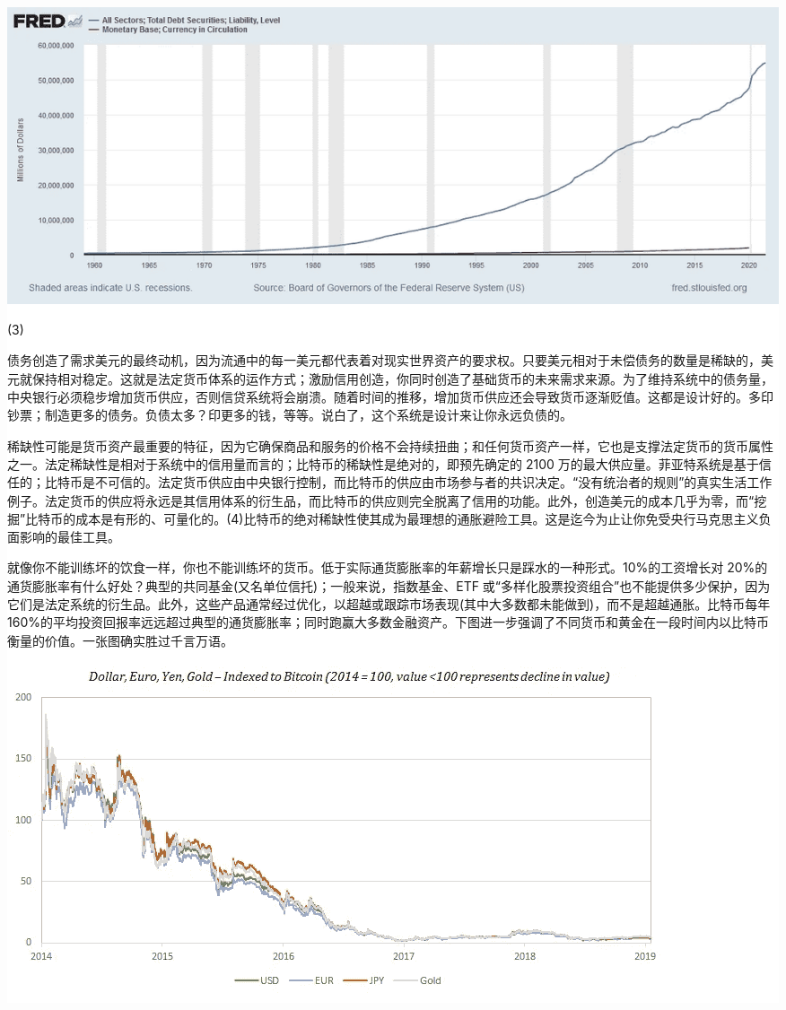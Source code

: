 ![](img/36a0c2e339402c11b8b9d3c078ef172a.png)

(3)

债务创造了需求美元的最终动机，因为流通中的每一美元都代表着对现实世界资产的要求权。只要美元相对于未偿债务的数量是稀缺的，美元就保持相对稳定。这就是法定货币体系的运作方式；激励信用创造，你同时创造了基础货币的未来需求来源。为了维持系统中的债务量，中央银行必须稳步增加货币供应，否则信贷系统将会崩溃。随着时间的推移，增加货币供应还会导致货币逐渐贬值。这都是设计好的。多印钞票；制造更多的债务。负债太多？印更多的钱，等等。说白了，这个系统是设计来让你永远负债的。

稀缺性可能是货币资产最重要的特征，因为它确保商品和服务的价格不会持续扭曲；和任何货币资产一样，它也是支撑法定货币的货币属性之一。法定稀缺性是相对于系统中的信用量而言的；比特币的稀缺性是绝对的，即预先确定的 2100 万的最大供应量。菲亚特系统是基于信任的；比特币是不可信的。法定货币供应由中央银行控制，而比特币的供应由市场参与者的共识决定。“没有统治者的规则”的真实生活工作例子。法定货币的供应将永远是其信用体系的衍生品，而比特币的供应则完全脱离了信用的功能。此外，创造美元的成本几乎为零，而“挖掘”比特币的成本是有形的、可量化的。(4)比特币的绝对稀缺性使其成为最理想的通胀避险工具。这是迄今为止让你免受央行马克思主义负面影响的最佳工具。

就像你不能训练坏的饮食一样，你也不能训练坏的货币。低于实际通货膨胀率的年薪增长只是踩水的一种形式。10%的工资增长对 20%的通货膨胀率有什么好处？典型的共同基金(又名单位信托)；一般来说，指数基金、ETF 或“多样化股票投资组合”也不能提供多少保护，因为它们是法定系统的衍生品。此外，这些产品通常经过优化，以超越或跟踪市场表现(其中大多数都未能做到)，而不是超越通胀。比特币每年 160%的平均投资回报率远远超过典型的通货膨胀率；同时跑赢大多数金融资产。下图进一步强调了不同货币和黄金在一段时间内以比特币衡量的价值。一张图确实胜过千言万语。

![](img/a5f9ea8afbc54fa7555147488149cac0.png)
